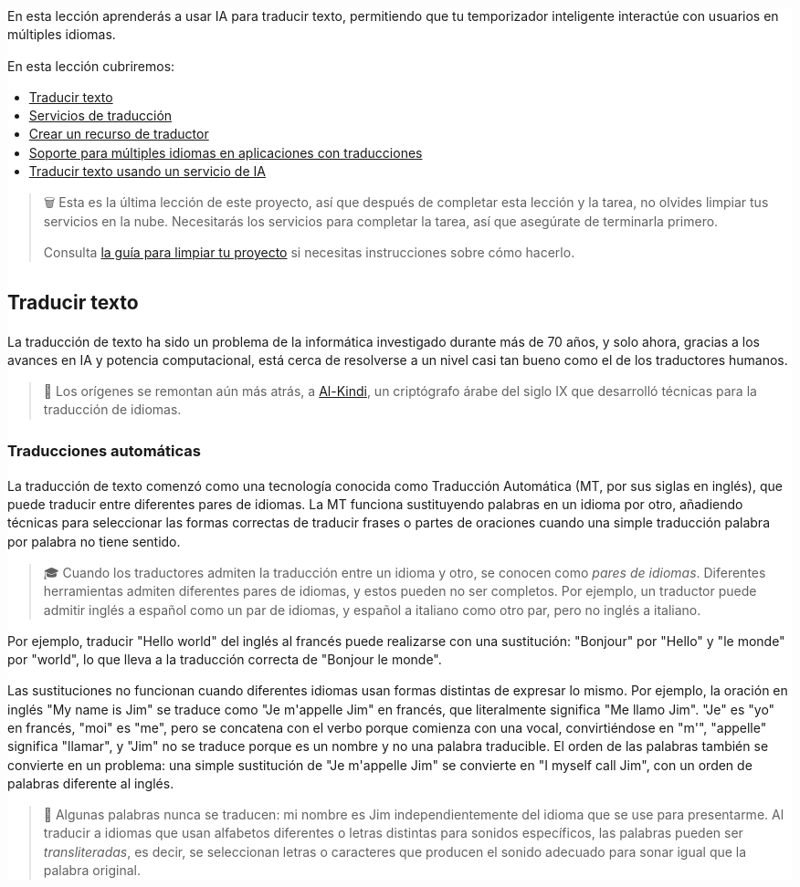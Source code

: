 En esta lección aprenderás a usar IA para traducir texto, permitiendo que tu temporizador inteligente interactúe con usuarios en múltiples idiomas.

En esta lección cubriremos:

* [Traducir texto](../../../../../6-consumer/lessons/4-multiple-language-support)
* [Servicios de traducción](../../../../../6-consumer/lessons/4-multiple-language-support)
* [Crear un recurso de traductor](../../../../../6-consumer/lessons/4-multiple-language-support)
* [Soporte para múltiples idiomas en aplicaciones con traducciones](../../../../../6-consumer/lessons/4-multiple-language-support)
* [Traducir texto usando un servicio de IA](../../../../../6-consumer/lessons/4-multiple-language-support)

> 🗑 Esta es la última lección de este proyecto, así que después de completar esta lección y la tarea, no olvides limpiar tus servicios en la nube. Necesitarás los servicios para completar la tarea, así que asegúrate de terminarla primero.
>
> Consulta [la guía para limpiar tu proyecto](../../../clean-up.md) si necesitas instrucciones sobre cómo hacerlo.

## Traducir texto

La traducción de texto ha sido un problema de la informática investigado durante más de 70 años, y solo ahora, gracias a los avances en IA y potencia computacional, está cerca de resolverse a un nivel casi tan bueno como el de los traductores humanos.

> 💁 Los orígenes se remontan aún más atrás, a [Al-Kindi](https://wikipedia.org/wiki/Al-Kindi), un criptógrafo árabe del siglo IX que desarrolló técnicas para la traducción de idiomas.

### Traducciones automáticas

La traducción de texto comenzó como una tecnología conocida como Traducción Automática (MT, por sus siglas en inglés), que puede traducir entre diferentes pares de idiomas. La MT funciona sustituyendo palabras en un idioma por otro, añadiendo técnicas para seleccionar las formas correctas de traducir frases o partes de oraciones cuando una simple traducción palabra por palabra no tiene sentido.

> 🎓 Cuando los traductores admiten la traducción entre un idioma y otro, se conocen como *pares de idiomas*. Diferentes herramientas admiten diferentes pares de idiomas, y estos pueden no ser completos. Por ejemplo, un traductor puede admitir inglés a español como un par de idiomas, y español a italiano como otro par, pero no inglés a italiano.

Por ejemplo, traducir "Hello world" del inglés al francés puede realizarse con una sustitución: "Bonjour" por "Hello" y "le monde" por "world", lo que lleva a la traducción correcta de "Bonjour le monde".

Las sustituciones no funcionan cuando diferentes idiomas usan formas distintas de expresar lo mismo. Por ejemplo, la oración en inglés "My name is Jim" se traduce como "Je m'appelle Jim" en francés, que literalmente significa "Me llamo Jim". "Je" es "yo" en francés, "moi" es "me", pero se concatena con el verbo porque comienza con una vocal, convirtiéndose en "m'", "appelle" significa "llamar", y "Jim" no se traduce porque es un nombre y no una palabra traducible. El orden de las palabras también se convierte en un problema: una simple sustitución de "Je m'appelle Jim" se convierte en "I myself call Jim", con un orden de palabras diferente al inglés.

> 💁 Algunas palabras nunca se traducen: mi nombre es Jim independientemente del idioma que se use para presentarme. Al traducir a idiomas que usan alfabetos diferentes o letras distintas para sonidos específicos, las palabras pueden ser *transliteradas*, es decir, se seleccionan letras o caracteres que producen el sonido adecuado para sonar igual que la palabra original.
